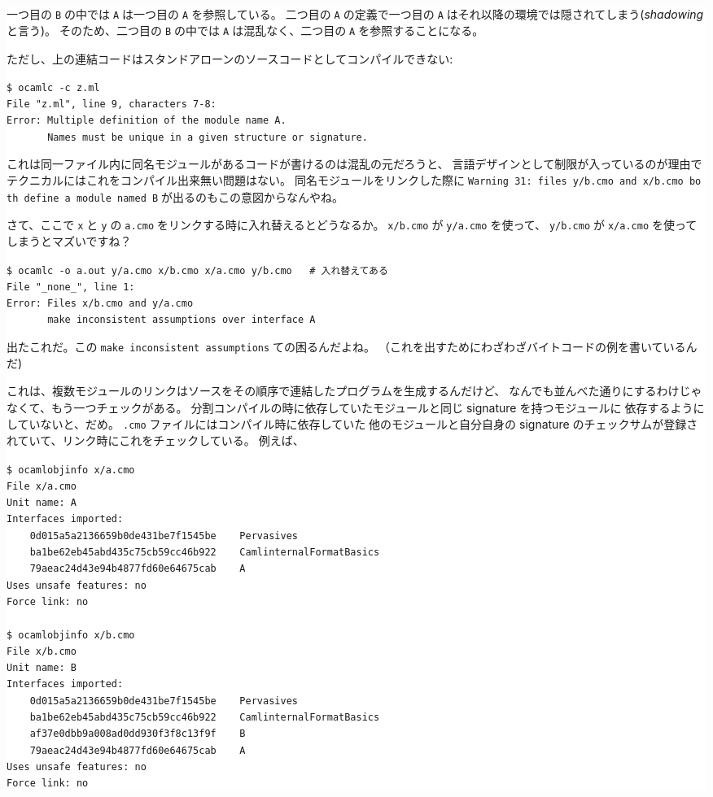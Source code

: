 一つ目の `B` の中では `A` は一つ目の `A` を参照している。
二つ目の `A` の定義で一つ目の `A` はそれ以降の環境では隠されてしまう(*shadowing* と言う)。
そのため、二つ目の `B` の中では `A` は混乱なく、二つ目の `A` を参照することになる。

ただし、上の連結コードはスタンドアローンのソースコードとしてコンパイルできない:

```
$ ocamlc -c z.ml
File "z.ml", line 9, characters 7-8:
Error: Multiple definition of the module name A.
       Names must be unique in a given structure or signature.
```

これは同一ファイル内に同名モジュールがあるコードが書けるのは混乱の元だろうと、
言語デザインとして制限が入っているのが理由でテクニカルにはこれをコンパイル出来無い問題はない。
同名モジュールをリンクした際に `Warning 31: files y/b.cmo and x/b.cmo both define a module named B` が出るのもこの意図からなんやね。

さて、ここで `x` と `y` の `a.cmo` をリンクする時に入れ替えるとどうなるか。 `x/b.cmo` が `y/a.cmo` を使って、 `y/b.cmo` が `x/a.cmo` を使ってしまうとマズいですね？

```
$ ocamlc -o a.out y/a.cmo x/b.cmo x/a.cmo y/b.cmo   # 入れ替えてある
File "_none_", line 1:
Error: Files x/b.cmo and y/a.cmo
       make inconsistent assumptions over interface A
```

出たこれだ。この `make inconsistent assumptions` ての困るんだよね。
（これを出すためにわざわざバイトコードの例を書いているんだ)

これは、複数モジュールのリンクはソースをその順序で連結したプログラムを生成するんだけど、
なんでも並んべた通りにするわけじゃなくて、もう一つチェックがある。
分割コンパイルの時に依存していたモジュールと同じ signature を持つモジュールに
依存するようにしていないと、だめ。 `.cmo` ファイルにはコンパイル時に依存していた
他のモジュールと自分自身の signature のチェックサムが登録されていて、リンク時にこれをチェックしている。
例えば、

```
$ ocamlobjinfo x/a.cmo
File x/a.cmo
Unit name: A
Interfaces imported:
	0d015a5a2136659b0de431be7f1545be	Pervasives
	ba1be62eb45abd435c75cb59cc46b922	CamlinternalFormatBasics
	79aeac24d43e94b4877fd60e64675cab	A
Uses unsafe features: no
Force link: no

$ ocamlobjinfo x/b.cmo
File x/b.cmo
Unit name: B
Interfaces imported:
	0d015a5a2136659b0de431be7f1545be	Pervasives
	ba1be62eb45abd435c75cb59cc46b922	CamlinternalFormatBasics
	af37e0dbb9a008ad0dd930f3f8c13f9f	B
	79aeac24d43e94b4877fd60e64675cab	A
Uses unsafe features: no
Force link: no
```
